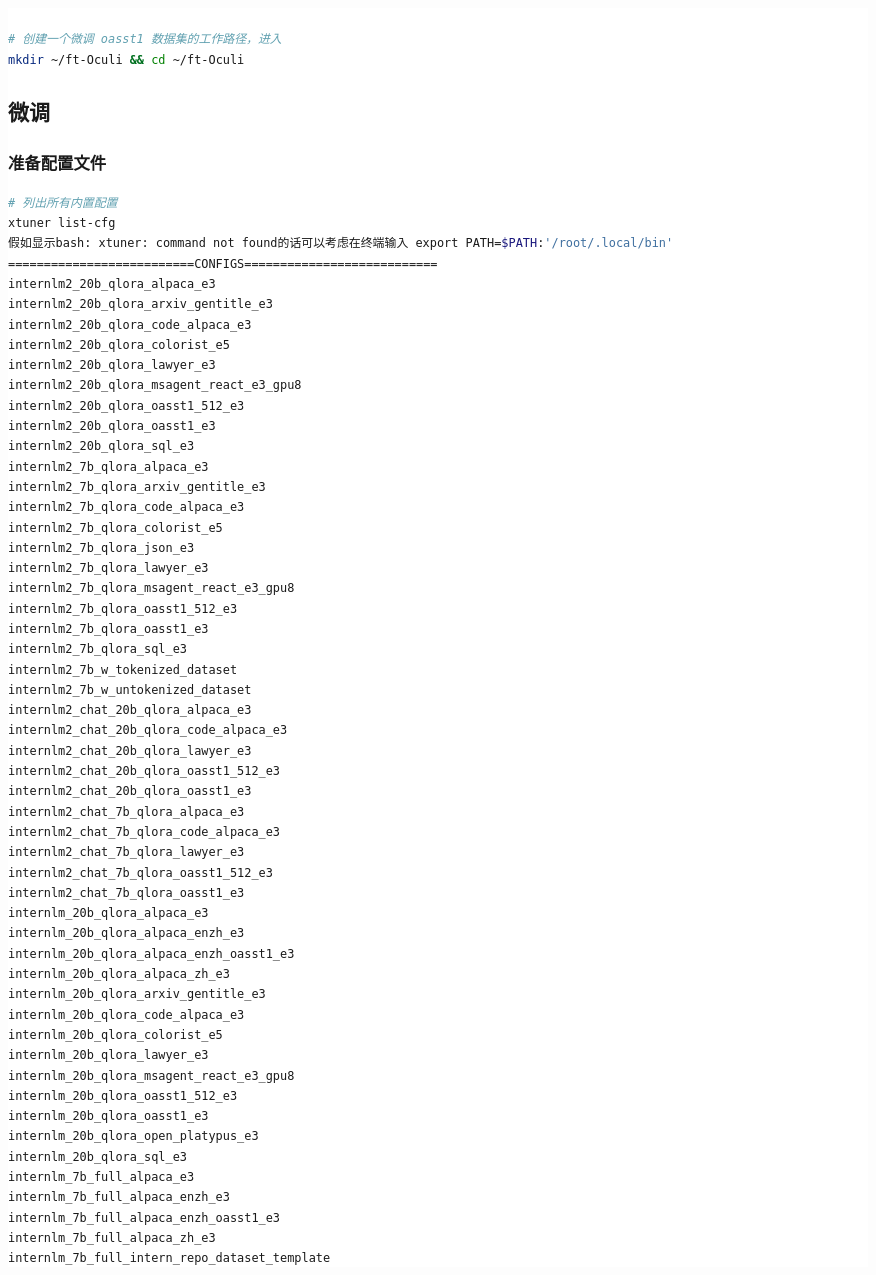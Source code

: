 ```Bash

# 创建一个微调 oasst1 数据集的工作路径，进入
mkdir ~/ft-Oculi && cd ~/ft-Oculi
```

## 微调

### 准备配置文件

```Bash
# 列出所有内置配置
xtuner list-cfg
假如显示bash: xtuner: command not found的话可以考虑在终端输入 export PATH=$PATH:'/root/.local/bin'
==========================CONFIGS===========================
internlm2_20b_qlora_alpaca_e3
internlm2_20b_qlora_arxiv_gentitle_e3
internlm2_20b_qlora_code_alpaca_e3
internlm2_20b_qlora_colorist_e5
internlm2_20b_qlora_lawyer_e3
internlm2_20b_qlora_msagent_react_e3_gpu8
internlm2_20b_qlora_oasst1_512_e3
internlm2_20b_qlora_oasst1_e3
internlm2_20b_qlora_sql_e3
internlm2_7b_qlora_alpaca_e3
internlm2_7b_qlora_arxiv_gentitle_e3
internlm2_7b_qlora_code_alpaca_e3
internlm2_7b_qlora_colorist_e5
internlm2_7b_qlora_json_e3
internlm2_7b_qlora_lawyer_e3
internlm2_7b_qlora_msagent_react_e3_gpu8
internlm2_7b_qlora_oasst1_512_e3
internlm2_7b_qlora_oasst1_e3
internlm2_7b_qlora_sql_e3
internlm2_7b_w_tokenized_dataset
internlm2_7b_w_untokenized_dataset
internlm2_chat_20b_qlora_alpaca_e3
internlm2_chat_20b_qlora_code_alpaca_e3
internlm2_chat_20b_qlora_lawyer_e3
internlm2_chat_20b_qlora_oasst1_512_e3
internlm2_chat_20b_qlora_oasst1_e3
internlm2_chat_7b_qlora_alpaca_e3
internlm2_chat_7b_qlora_code_alpaca_e3
internlm2_chat_7b_qlora_lawyer_e3
internlm2_chat_7b_qlora_oasst1_512_e3
internlm2_chat_7b_qlora_oasst1_e3
internlm_20b_qlora_alpaca_e3
internlm_20b_qlora_alpaca_enzh_e3
internlm_20b_qlora_alpaca_enzh_oasst1_e3
internlm_20b_qlora_alpaca_zh_e3
internlm_20b_qlora_arxiv_gentitle_e3
internlm_20b_qlora_code_alpaca_e3
internlm_20b_qlora_colorist_e5
internlm_20b_qlora_lawyer_e3
internlm_20b_qlora_msagent_react_e3_gpu8
internlm_20b_qlora_oasst1_512_e3
internlm_20b_qlora_oasst1_e3
internlm_20b_qlora_open_platypus_e3
internlm_20b_qlora_sql_e3
internlm_7b_full_alpaca_e3
internlm_7b_full_alpaca_enzh_e3
internlm_7b_full_alpaca_enzh_oasst1_e3
internlm_7b_full_alpaca_zh_e3
internlm_7b_full_intern_repo_dataset_template
```